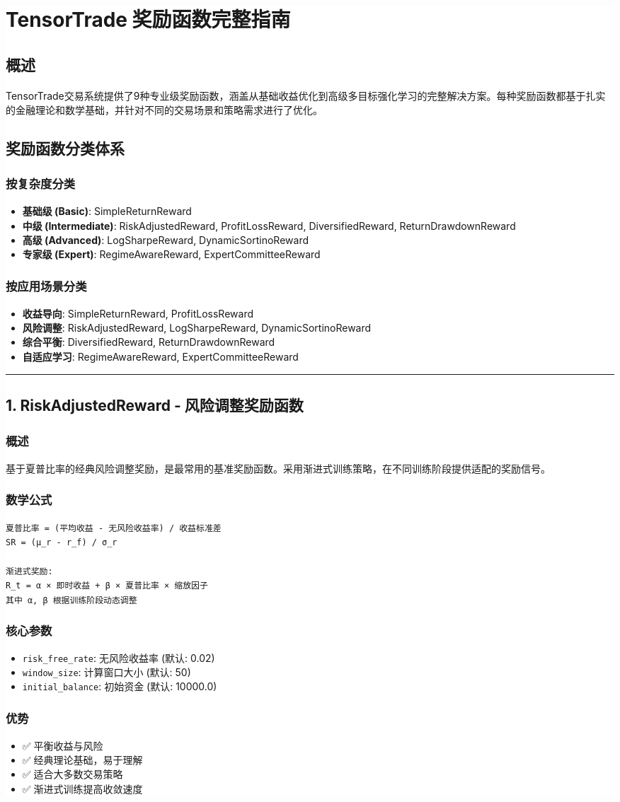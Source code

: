 # TensorTrade 奖励函数完整指南

## 概述

TensorTrade交易系统提供了9种专业级奖励函数，涵盖从基础收益优化到高级多目标强化学习的完整解决方案。每种奖励函数都基于扎实的金融理论和数学基础，并针对不同的交易场景和策略需求进行了优化。

## 奖励函数分类体系

### 按复杂度分类
- **基础级 (Basic)**: SimpleReturnReward
- **中级 (Intermediate)**: RiskAdjustedReward, ProfitLossReward, DiversifiedReward, ReturnDrawdownReward
- **高级 (Advanced)**: LogSharpeReward, DynamicSortinoReward
- **专家级 (Expert)**: RegimeAwareReward, ExpertCommitteeReward

### 按应用场景分类
- **收益导向**: SimpleReturnReward, ProfitLossReward
- **风险调整**: RiskAdjustedReward, LogSharpeReward, DynamicSortinoReward
- **综合平衡**: DiversifiedReward, ReturnDrawdownReward
- **自适应学习**: RegimeAwareReward, ExpertCommitteeReward

---

## 1. RiskAdjustedReward - 风险调整奖励函数

### 概述
基于夏普比率的经典风险调整奖励，是最常用的基准奖励函数。采用渐进式训练策略，在不同训练阶段提供适配的奖励信号。

### 数学公式
```
夏普比率 = (平均收益 - 无风险收益率) / 收益标准差
SR = (μ_r - r_f) / σ_r

渐进式奖励:
R_t = α × 即时收益 + β × 夏普比率 × 缩放因子
其中 α, β 根据训练阶段动态调整
```

### 核心参数
- `risk_free_rate`: 无风险收益率 (默认: 0.02)
- `window_size`: 计算窗口大小 (默认: 50)
- `initial_balance`: 初始资金 (默认: 10000.0)

### 优势
- ✅ 平衡收益与风险
- ✅ 经典理论基础，易于理解
- ✅ 适合大多数交易策略
- ✅ 渐进式训练提高收敛速度
